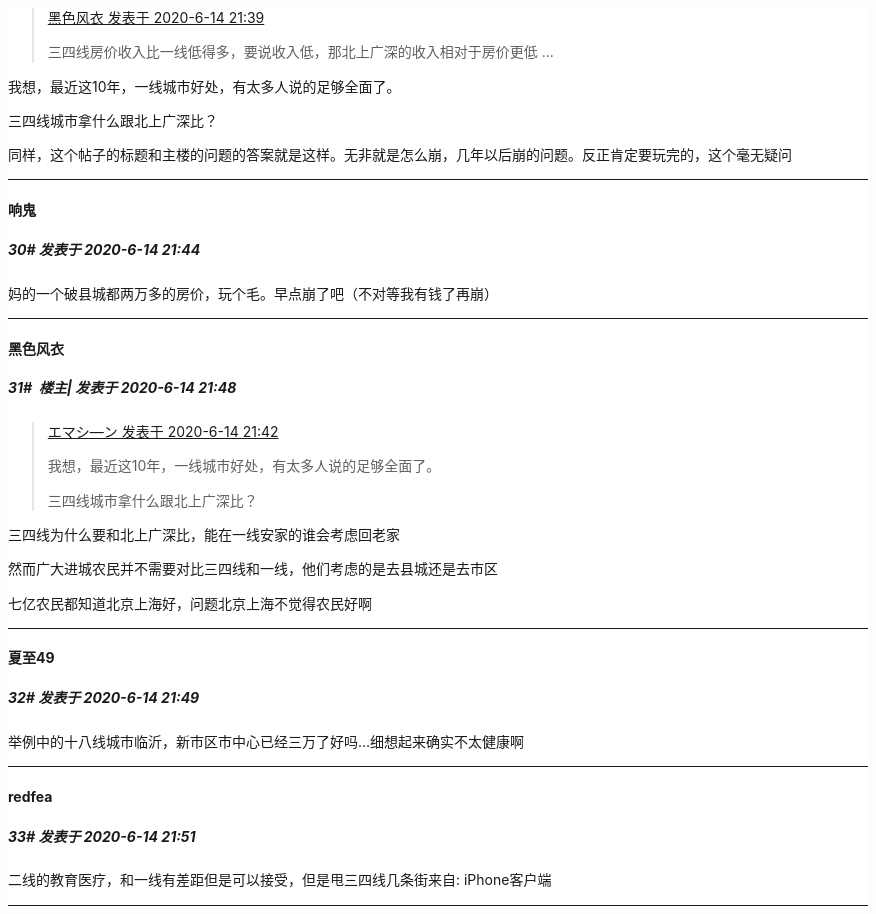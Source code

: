 
<blockquote><a href="httphttps://bbs.saraba1st.com/2b/forum.php?mod=redirect&amp;goto=findpost&amp;pid=47805362&amp;ptid=1941706" target="_blank">黑色风衣 发表于 2020-6-14 21:39</a>

三四线房价收入比一线低得多，要说收入低，那北上广深的收入相对于房价更低 ...</blockquote>
我想，最近这10年，一线城市好处，有太多人说的足够全面了。


三四线城市拿什么跟北上广深比？


同样，这个帖子的标题和主楼的问题的答案就是这样。无非就是怎么崩，几年以后崩的问题。反正肯定要玩完的，这个毫无疑问


-----

####  响鬼  
##### 30#       发表于 2020-6-14 21:44


妈的一个破县城都两万多的房价，玩个毛。早点崩了吧（不对等我有钱了再崩）


-----

####  黑色风衣  
##### 31#         楼主| 发表于 2020-6-14 21:48


<blockquote><a href="httphttps://bbs.saraba1st.com/2b/forum.php?mod=redirect&amp;goto=findpost&amp;pid=47805406&amp;ptid=1941706" target="_blank">エマシ—ン 发表于 2020-6-14 21:42</a>

我想，最近这10年，一线城市好处，有太多人说的足够全面了。


三四线城市拿什么跟北上广深比？</blockquote>
三四线为什么要和北上广深比，能在一线安家的谁会考虑回老家

然而广大进城农民并不需要对比三四线和一线，他们考虑的是去县城还是去市区


七亿农民都知道北京上海好，问题北京上海不觉得农民好啊


-----

####  夏至49  
##### 32#       发表于 2020-6-14 21:49


举例中的十八线城市临沂，新市区市中心已经三万了好吗…细想起来确实不太健康啊


-----

####  redfea  
##### 33#       发表于 2020-6-14 21:51


二线的教育医疗，和一线有差距但是可以接受，但是甩三四线几条街来自: iPhone客户端


-----

